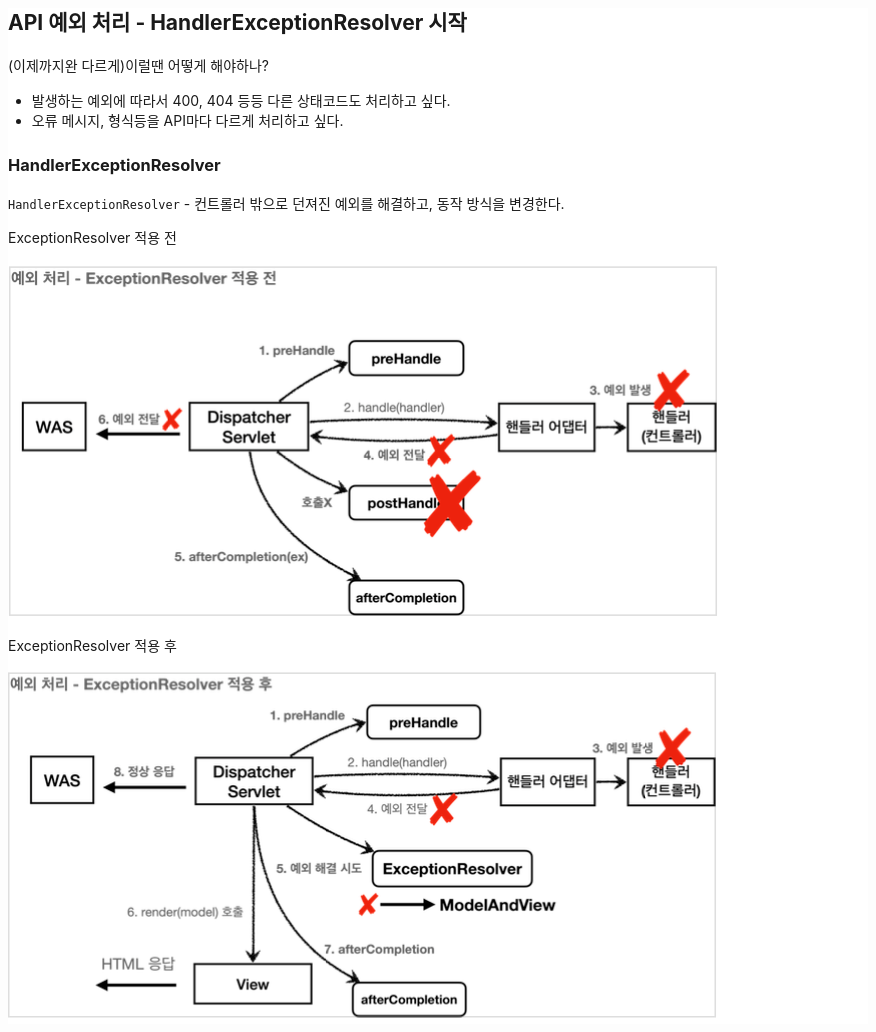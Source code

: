 ## API 예외 처리 - HandlerExceptionResolver 시작

(이제까지완 다르게)이럴땐 어떻게 해야하나?

- 발생하는 예외에 따라서 400, 404 등등 다른 상태코드도 처리하고 싶다.
- 오류 메시지, 형식등을 API마다 다르게 처리하고 싶다.

### HandlerExceptionResolver

`HandlerExceptionResolver` - 컨트롤러 밖으로 던져진 예외를 해결하고, 동작 방식을 변경한다.

ExceptionResolver 적용 전

![ExceptionResolver 적용 전](./image/exception-resolver-1.png)

ExceptionResolver 적용 후

![ExceptionResolver 적용 후](./image/exception-resolver-2.png)
